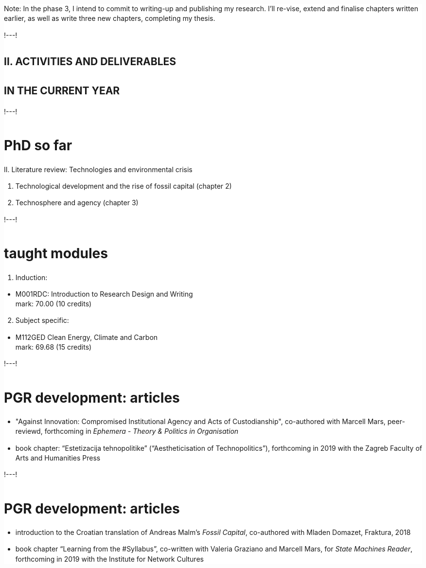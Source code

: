 Note: In the phase 3, I intend to commit to writing-up and publishing my research. I’ll re-vise, extend and finalise chapters written earlier, as well as write three new chapters, completing my thesis.

!---!

## II. ACTIVITIES AND DELIVERABLES
## IN THE CURRENT YEAR

!---!

# PhD so far

II. Literature review: Technologies and environmental crisis

1. Technological development and the rise of fossil capital (chapter 2)

2. Technosphere and agency (chapter 3)

!---!

# taught modules

1. Induction:
  - M001RDC: Introduction to Research Design and Writing <br>
  mark: 70.00 (10 credits) <br>

2. Subject specific:
  - M112GED Clean Energy, Climate and Carbon <br>
  mark: 69.68 (15 credits)

!---!

# PGR development: articles

- "Against Innovation: Compromised Institutional Agency and Acts of Custodianship", co-authored with Marcell Mars, peer-reviewd, forthcoming in *Ephemera - Theory & Politics in Organisation*

- book chapter: “Estetizacija tehnopolitike” (“Aestheticisation of Technopolitics”), forthcoming in 2019 with the Zagreb Faculty of Arts and Humanities Press

!---!

# PGR development: articles

- introduction to the Croatian translation of Andreas Malm’s *Fossil Capital*, co-authored with Mladen Domazet, Fraktura, 2018

- book chapter “Learning from the #Syllabus”, co-written with Valeria Graziano and Marcell Mars, for *State Machines Reader*, forthcoming in 2019 with the Institute for Network Cultures
